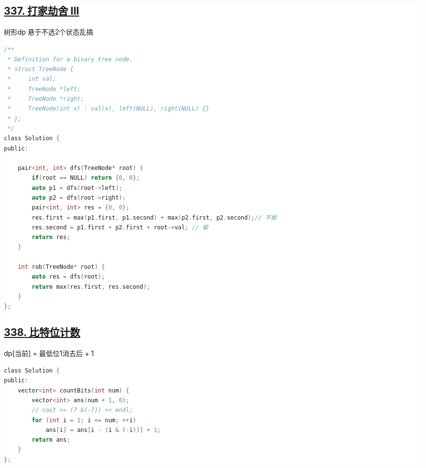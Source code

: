 ## [337. 打家劫舍 III](https://leetcode-cn.com/problems/house-robber-iii/)

树形dp 悬于不选2个状态乱搞

```c
/**
 * Definition for a binary tree node.
 * struct TreeNode {
 *     int val;
 *     TreeNode *left;
 *     TreeNode *right;
 *     TreeNode(int x) : val(x), left(NULL), right(NULL) {}
 * };
 */
class Solution {
public:

    pair<int, int> dfs(TreeNode* root) {
        if(root == NULL) return {0, 0};
        auto p1 = dfs(root->left);
        auto p2 = dfs(root->right);
        pair<int, int> res = {0, 0};
        res.first = max(p1.first, p1.second) + max(p2.first, p2.second);// 不偷
        res.second = p1.first + p2.first + root->val; // 偷
        return res;
    }

    int rob(TreeNode* root) {
        auto res = dfs(root);
        return max(res.first, res.second);
    }
};
```

## [338. 比特位计数](https://leetcode-cn.com/problems/counting-bits/)

dp[当前]  = 最低位1消去后 + 1

```c
class Solution {
public:
    vector<int> countBits(int num) {
        vector<int> ans(num + 1, 0);
        // cout << (7 &(-7)) << endl;
        for (int i = 1; i <= num; ++i)
            ans[i] = ans[i - (i & (-i))] + 1;
        return ans;
    }
};
```
